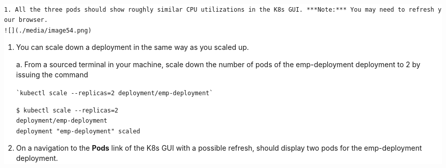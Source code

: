     1. All the three pods should show roughly similar CPU utilizations in the K8s GUI. ***Note:*** You may need to refresh your browser.
    ![](./media/image54.png)

1.  You can scale down a deployment in the same way as you scaled up.

    a.  From a sourced terminal in your machine, scale down the number of pods of the emp-deployment deployment to 2 by issuing the command

        `kubectl scale --replicas=2 deployment/emp-deployment`

    ~~~~
    $ kubectl scale --replicas=2
    deployment/emp-deployment
    deployment "emp-deployment" scaled
    ~~~~

1.  On a navigation to the **Pods** link of the K8s GUI with a possible refresh, should display two pods for the emp-deployment deployment.
